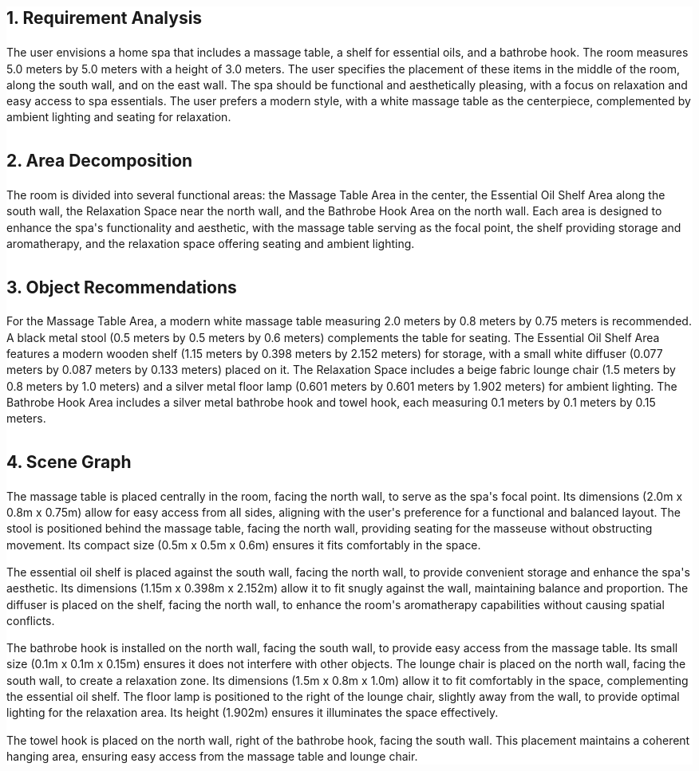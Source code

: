 ## 1. Requirement Analysis
The user envisions a home spa that includes a massage table, a shelf for essential oils, and a bathrobe hook. The room measures 5.0 meters by 5.0 meters with a height of 3.0 meters. The user specifies the placement of these items in the middle of the room, along the south wall, and on the east wall. The spa should be functional and aesthetically pleasing, with a focus on relaxation and easy access to spa essentials. The user prefers a modern style, with a white massage table as the centerpiece, complemented by ambient lighting and seating for relaxation.

## 2. Area Decomposition
The room is divided into several functional areas: the Massage Table Area in the center, the Essential Oil Shelf Area along the south wall, the Relaxation Space near the north wall, and the Bathrobe Hook Area on the north wall. Each area is designed to enhance the spa's functionality and aesthetic, with the massage table serving as the focal point, the shelf providing storage and aromatherapy, and the relaxation space offering seating and ambient lighting.

## 3. Object Recommendations
For the Massage Table Area, a modern white massage table measuring 2.0 meters by 0.8 meters by 0.75 meters is recommended. A black metal stool (0.5 meters by 0.5 meters by 0.6 meters) complements the table for seating. The Essential Oil Shelf Area features a modern wooden shelf (1.15 meters by 0.398 meters by 2.152 meters) for storage, with a small white diffuser (0.077 meters by 0.087 meters by 0.133 meters) placed on it. The Relaxation Space includes a beige fabric lounge chair (1.5 meters by 0.8 meters by 1.0 meters) and a silver metal floor lamp (0.601 meters by 0.601 meters by 1.902 meters) for ambient lighting. The Bathrobe Hook Area includes a silver metal bathrobe hook and towel hook, each measuring 0.1 meters by 0.1 meters by 0.15 meters.

## 4. Scene Graph
The massage table is placed centrally in the room, facing the north wall, to serve as the spa's focal point. Its dimensions (2.0m x 0.8m x 0.75m) allow for easy access from all sides, aligning with the user's preference for a functional and balanced layout. The stool is positioned behind the massage table, facing the north wall, providing seating for the masseuse without obstructing movement. Its compact size (0.5m x 0.5m x 0.6m) ensures it fits comfortably in the space.

The essential oil shelf is placed against the south wall, facing the north wall, to provide convenient storage and enhance the spa's aesthetic. Its dimensions (1.15m x 0.398m x 2.152m) allow it to fit snugly against the wall, maintaining balance and proportion. The diffuser is placed on the shelf, facing the north wall, to enhance the room's aromatherapy capabilities without causing spatial conflicts.

The bathrobe hook is installed on the north wall, facing the south wall, to provide easy access from the massage table. Its small size (0.1m x 0.1m x 0.15m) ensures it does not interfere with other objects. The lounge chair is placed on the north wall, facing the south wall, to create a relaxation zone. Its dimensions (1.5m x 0.8m x 1.0m) allow it to fit comfortably in the space, complementing the essential oil shelf. The floor lamp is positioned to the right of the lounge chair, slightly away from the wall, to provide optimal lighting for the relaxation area. Its height (1.902m) ensures it illuminates the space effectively.

The towel hook is placed on the north wall, right of the bathrobe hook, facing the south wall. This placement maintains a coherent hanging area, ensuring easy access from the massage table and lounge chair.
